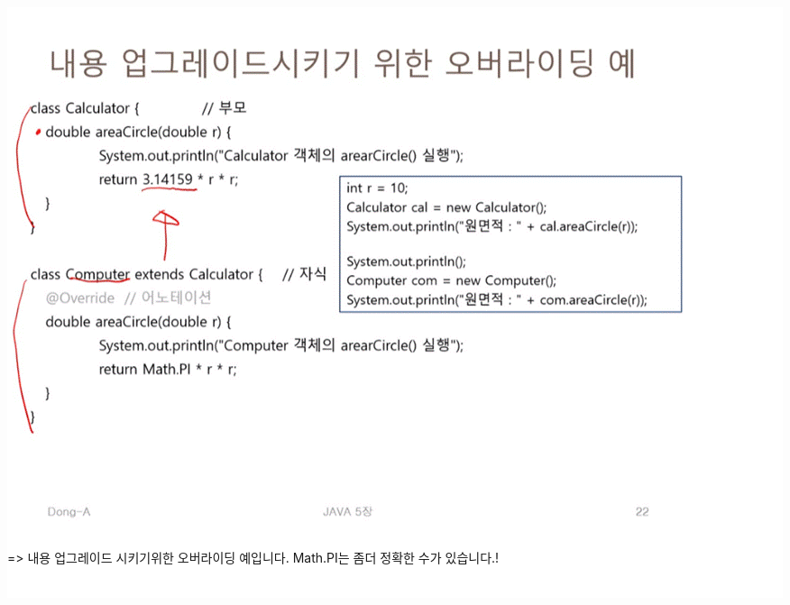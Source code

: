 <br>

<img src="/images/2022-01-27-(Java)Basic(기초문법)/clip_image018-16464640727427.gif" />

=> 내용 업그레이드 시키기위한 오버라이딩 예입니다. Math.PI는 좀더 정확한 수가 있습니다.!

<br>
